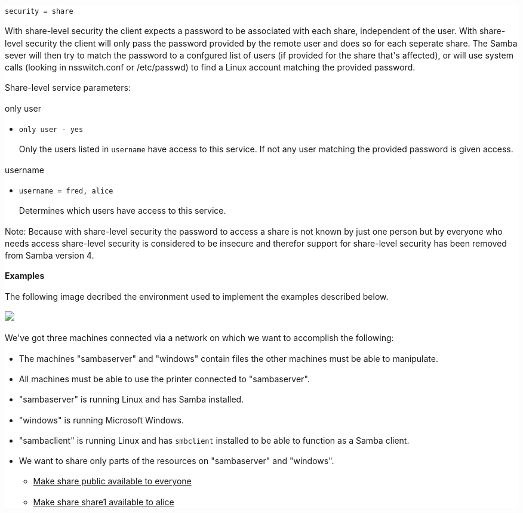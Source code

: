 `security = share`

With share-level security the client expects a password to be associated
with each share, independent of the user. With share-level security the
client will only pass the password provided by the remote user and does
so for each seperate share. The Samba sever will then try to match the
password to a confgured list of users (if provided for the share that's
affected), or will use system calls (looking in nsswitch.conf or
/etc/passwd) to find a Linux account matching the provided password.

Share-level service parameters:

only user

-   `only user - yes`

    Only the users listed in `username` have access to this service. If
    not any user matching the provided password is given access.

username

-   `username = fred, alice`

    Determines which users have access to this service.

Note: Because with share-level security the password to access a share
is not known by just one person but by everyone who needs access
share-level security is considered to be insecure and therefor support
for share-level security has been removed from Samba version 4.

**Examples**

The following image decribed the environment used to implement the
examples described below.

![](images/209-ourgroup.dot.svg.jpg)

We've got three machines connected via a network on which we want to
accomplish the following:

-   The machines "sambaserver" and "windows" contain files the other
    machines must be able to manipulate.

-   All machines must be able to use the printer connected to
    "sambaserver".

-   "sambaserver" is running Linux and has Samba installed.

-   "windows" is running Microsoft Windows.

-   "sambaclient" is running Linux and has `smbclient` installed to be
    able to function as a Samba client.

-   We want to share only parts of the resources on "sambaserver" and
    "windows".

    -   [Make share public available to everyone](#smbexample1)

    -   [Make share share1 available to alice](#smbexample2)
